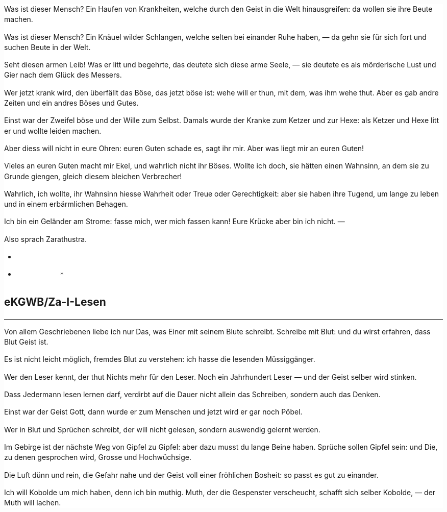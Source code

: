 Was ist dieser Mensch? Ein Haufen von Krankheiten, welche durch den Geist in die Welt hinausgreifen: da wollen sie ihre Beute machen.

Was ist dieser Mensch? Ein Knäuel wilder Schlangen, welche selten bei einander Ruhe haben, — da gehn sie für sich fort und suchen Beute in der Welt.

Seht diesen armen Leib! Was er litt und begehrte, das deutete sich diese arme Seele, — sie deutete es als mörderische Lust und Gier nach dem Glück des Messers.

Wer jetzt krank wird, den überfällt das Böse, das jetzt böse ist: wehe will er thun, mit dem, was ihm wehe thut. Aber es gab andre Zeiten und ein andres Böses und Gutes.

Einst war der Zweifel böse und der Wille zum Selbst. Damals wurde der Kranke zum Ketzer und zur Hexe: als Ketzer und Hexe litt er und wollte leiden machen.

Aber diess will nicht in eure Ohren: euren Guten schade es, sagt ihr mir. Aber was liegt mir an euren Guten!

Vieles an euren Guten macht mir Ekel, und wahrlich nicht ihr Böses. Wollte ich doch, sie hätten einen Wahnsinn, an dem sie zu Grunde giengen, gleich diesem bleichen Verbrecher!

Wahrlich, ich wollte, ihr Wahnsinn hiesse Wahrheit oder Treue oder Gerechtigkeit: aber sie haben ihre Tugend, um lange zu leben und in einem erbärmlichen Behagen.

Ich bin ein Geländer am Strome: fasse mich, wer mich fassen kann! Eure Krücke aber bin ich nicht. —

Also sprach Zarathustra.

*

*                 *

## eKGWB/Za-I-Lesen

------------------------------------------------------------------------

Von allem Geschriebenen liebe ich nur Das, was Einer mit seinem Blute schreibt. Schreibe mit Blut: und du wirst erfahren, dass Blut Geist ist.

Es ist nicht leicht möglich, fremdes Blut zu verstehen: ich hasse die lesenden Müssiggänger.

Wer den Leser kennt, der thut Nichts mehr für den Leser. Noch ein Jahrhundert Leser — und der Geist selber wird stinken.

Dass Jedermann lesen lernen darf, verdirbt auf die Dauer nicht allein das Schreiben, sondern auch das Denken.

Einst war der Geist Gott, dann wurde er zum Menschen und jetzt wird er gar noch Pöbel.

Wer in Blut und Sprüchen schreibt, der will nicht gelesen, sondern auswendig gelernt werden.

Im Gebirge ist der nächste Weg von Gipfel zu Gipfel: aber dazu musst du lange Beine haben. Sprüche sollen Gipfel sein: und Die, zu denen gesprochen wird, Grosse und Hochwüchsige.

Die Luft dünn und rein, die Gefahr nahe und der Geist voll einer fröhlichen Bosheit: so passt es gut zu einander.

Ich will Kobolde um mich haben, denn ich bin muthig. Muth, der die Gespenster verscheucht, schafft sich selber Kobolde, — der Muth will lachen.
